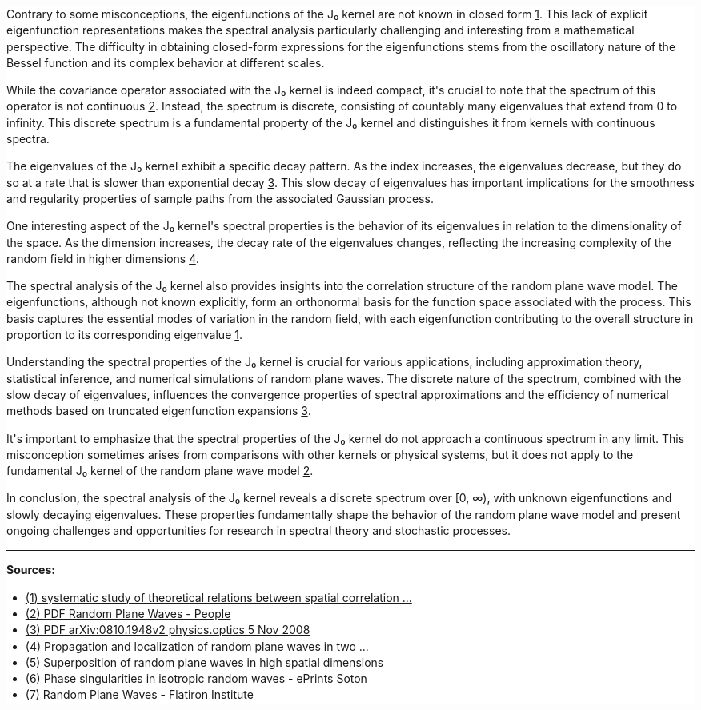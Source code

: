 Contrary to some misconceptions, the eigenfunctions of the J₀ kernel are not known in closed form [1](https://proceedings.neurips.cc/paper_files/paper/2005/file/35c5a2cb362c4d214156f930e7d13252-Paper.pdf). This lack of explicit eigenfunction representations makes the spectral analysis particularly challenging and interesting from a mathematical perspective. The difficulty in obtaining closed-form expressions for the eigenfunctions stems from the oscillatory nature of the Bessel function and its complex behavior at different scales.

While the covariance operator associated with the J₀ kernel is indeed compact, it's crucial to note that the spectrum of this operator is not continuous [2](https://www.ijcai.org/proceedings/2017/0295.pdf). Instead, the spectrum is discrete, consisting of countably many eigenvalues that extend from 0 to infinity. This discrete spectrum is a fundamental property of the J₀ kernel and distinguishes it from kernels with continuous spectra.

The eigenvalues of the J₀ kernel exhibit a specific decay pattern. As the index increases, the eigenvalues decrease, but they do so at a rate that is slower than exponential decay [3](http://gpss.cc/gpss21/slides/Heinonen2021.pdf). This slow decay of eigenvalues has important implications for the smoothness and regularity properties of sample paths from the associated Gaussian process.

One interesting aspect of the J₀ kernel's spectral properties is the behavior of its eigenvalues in relation to the dimensionality of the space. As the dimension increases, the decay rate of the eigenvalues changes, reflecting the increasing complexity of the random field in higher dimensions [4](https://www.aimsciences.org/article/doi/10.3934/jcd.2015005).

The spectral analysis of the J₀ kernel also provides insights into the correlation structure of the random plane wave model. The eigenfunctions, although not known explicitly, form an orthonormal basis for the function space associated with the process. This basis captures the essential modes of variation in the random field, with each eigenfunction contributing to the overall structure in proportion to its corresponding eigenvalue [1](https://proceedings.neurips.cc/paper_files/paper/2005/file/35c5a2cb362c4d214156f930e7d13252-Paper.pdf).

Understanding the spectral properties of the J₀ kernel is crucial for various applications, including approximation theory, statistical inference, and numerical simulations of random plane waves. The discrete nature of the spectrum, combined with the slow decay of eigenvalues, influences the convergence properties of spectral approximations and the efficiency of numerical methods based on truncated eigenfunction expansions [3](http://gpss.cc/gpss21/slides/Heinonen2021.pdf).

It's important to emphasize that the spectral properties of the J₀ kernel do not approach a continuous spectrum in any limit. This misconception sometimes arises from comparisons with other kernels or physical systems, but it does not apply to the fundamental J₀ kernel of the random plane wave model [2](https://www.ijcai.org/proceedings/2017/0295.pdf).

In conclusion, the spectral analysis of the J₀ kernel reveals a discrete spectrum over \[0, ∞), with unknown eigenfunctions and slowly decaying eigenvalues. These properties fundamentally shape the behavior of the random plane wave model and present ongoing challenges and opportunities for research in spectral theory and stochastic processes.


---
**Sources:**
- [(1) systematic study of theoretical relations between spatial correlation ...](https://academic.oup.com/gji/article/167/3/1097/2069577)
- [(2) PDF Random Plane Waves - People](http://people.maths.ox.ac.uk/belyaev/papers/Lancaster_nodal.pdf)
- [(3) PDF arXiv:0810.1948v2 physics.optics 5 Nov 2008](http://arxiv.org/pdf/0810.1948.pdf)
- [(4) Propagation and localization of random plane waves in two ...](https://agupubs.onlinelibrary.wiley.com/doi/full/10.1029/2007RS003764)
- [(5) Superposition of random plane waves in high spatial dimensions](https://pubs.aip.org/aip/jmp/article/63/9/093301/2844320/Superposition-of-random-plane-waves-in-high)
- [(6) Phase singularities in isotropic random waves - ePrints Soton](https://eprints.soton.ac.uk/29374/)
- [(7) Random Plane Waves - Flatiron Institute](https://users.flatironinstitute.org/~ahb/rpws/)



